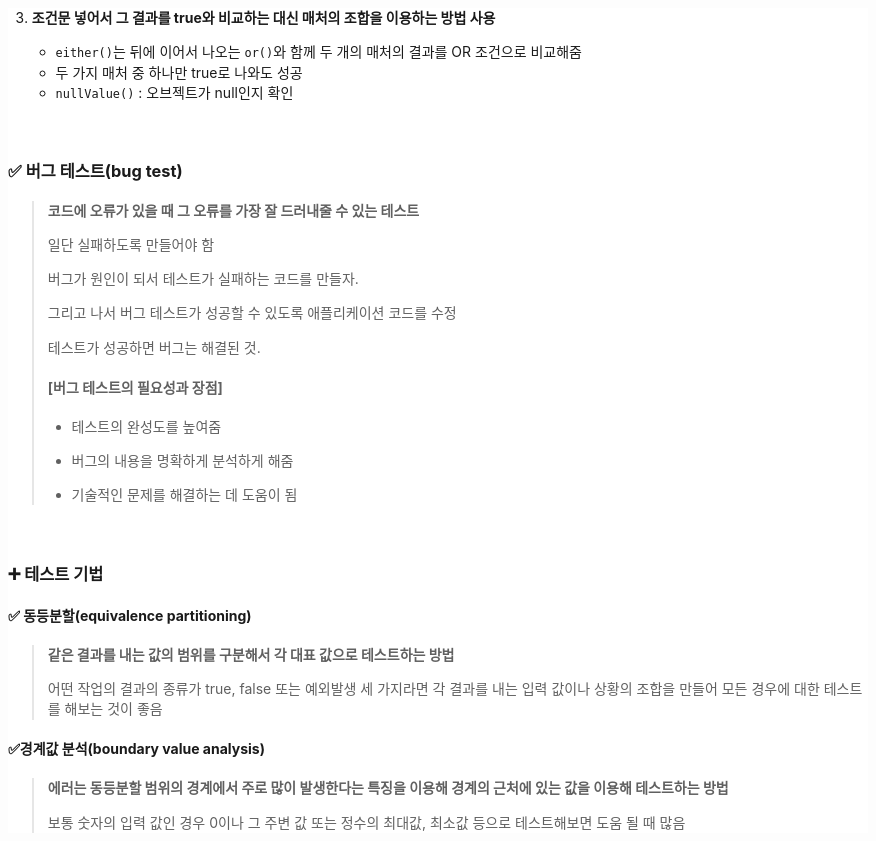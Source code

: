 3. **조건문 넣어서 그 결과를 true와 비교하는 대신 매처의 조합을 이용하는 방법 사용** 

	- `either()`는 뒤에 이어서 나오는 `or()`와 함께 두 개의 매처의 결과를 OR 조건으로 비교해줌
	- 두 가지 매처 중 하나만 true로 나와도 성공
	- `nullValue()` : 오브젝트가 null인지 확인

<br>

### ✅ 버그 테스트(bug test)
 > **코드에 오류가 있을 때 그 오류를 가장 잘 드러내줄 수 있는 테스트**
 > 
 > 일단 실패하도록 만들어야 함
 > 
 > 버그가 원인이 되서 테스트가 실패하는 코드를 만들자.
>
> 그리고 나서 버그 테스트가 성공할 수 있도록 애플리케이션 코드를 수정 
>
>테스트가 성공하면 버그는 해결된 것.
><br>
>
> #### [버그 테스트의 필요성과 장점] 
> 
> - 테스트의 완성도를 높여줌
> 
> - 버그의 내용을 명확하게 분석하게 해줌
> 
> - 기술적인 문제를 해결하는 데 도움이 됨

<br>

### ➕ 테스트 기법 
#### ✅ 동등분할(equivalence partitioning)
> **같은 결과를 내는 값의 범위를 구분해서 각 대표 값으로 테스트하는 방법**
>
>어떤 작업의 결과의 종류가 true, false 또는 예외발생 세 가지라면 각 결과를 내는 입력 값이나 상황의 조합을 만들어 모든 경우에 대한 테스트를 해보는 것이 좋음

#### ✅경계값 분석(boundary value analysis)
> **에러는 동등분할 범위의 경계에서 주로 많이 발생한다는 특징을 이용해 경계의 근처에 있는 값을 이용해 테스트하는 방법**
>
>보통 숫자의 입력 값인 경우 0이나 그 주변 값 또는 정수의 최대값, 최소값 등으로 테스트해보면 도움 될 때 많음
